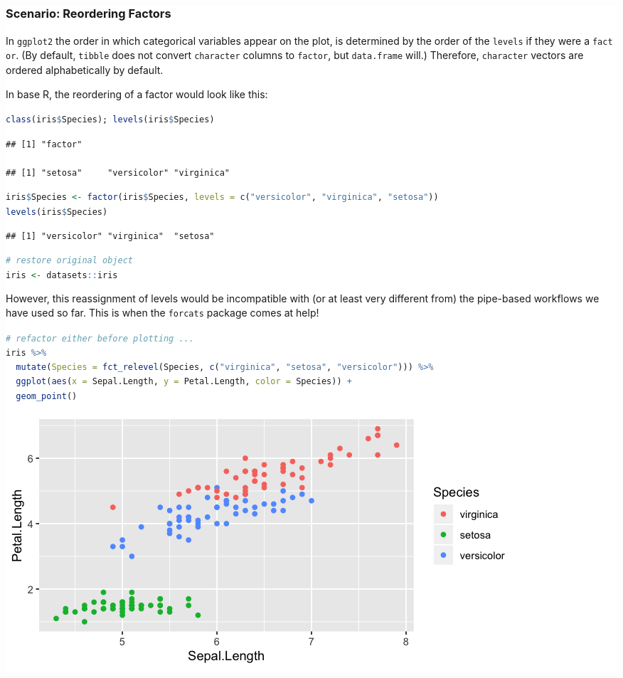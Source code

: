 ### Scenario: Reordering Factors

In `ggplot2` the order in which categorical variables appear on the
plot, is determined by the order of the `levels` if they were a
`factor`. (By default, `tibble` does not convert `character` columns to
`factor`, but `data.frame` will.) Therefore, `character` vectors are
ordered alphabetically by default.

In base R, the reordering of a factor would look like this:

``` r
class(iris$Species); levels(iris$Species)
```

    ## [1] "factor"

    ## [1] "setosa"     "versicolor" "virginica"

``` r
iris$Species <- factor(iris$Species, levels = c("versicolor", "virginica", "setosa"))
levels(iris$Species)
```

    ## [1] "versicolor" "virginica"  "setosa"

``` r
# restore original object
iris <- datasets::iris
```

However, this reassignment of levels would be incompatible with (or at
least very different from) the pipe-based workflows we have used so far.
This is when the `forcats` package comes at help\!

``` r
# refactor either before plotting ...
iris %>% 
  mutate(Species = fct_relevel(Species, c("virginica", "setosa", "versicolor"))) %>% 
  ggplot(aes(x = Sepal.Length, y = Petal.Length, color = Species)) +
  geom_point()
```

![](part_20-making_figures_files/figure-gfm/unnamed-chunk-12-1.png)

